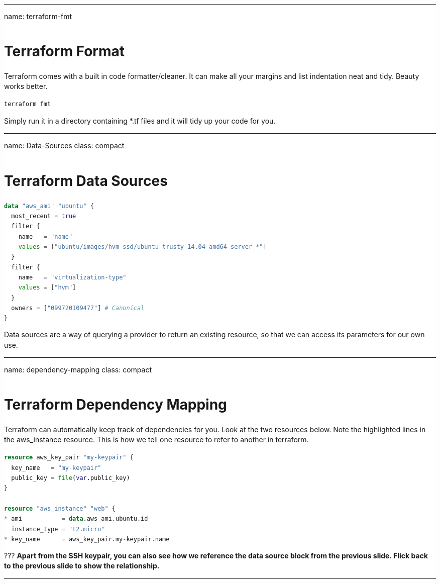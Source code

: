 
---
name: terraform-fmt
# Terraform Format
Terraform comes with a built in code formatter/cleaner. It can make all your margins and list indentation neat and tidy. Beauty works better.

```tex
terraform fmt
```

Simply run it in a directory containing *.tf files and it will tidy up your code for you.

---

name: Data-Sources
class: compact
# Terraform Data Sources

```terraform
data "aws_ami" "ubuntu" {
  most_recent = true
  filter {
    name   = "name"
    values = ["ubuntu/images/hvm-ssd/ubuntu-trusty-14.04-amd64-server-*"]
  }
  filter {
    name   = "virtualization-type"
    values = ["hvm"]
  }
  owners = ["099720109477"] # Canonical
}
```
Data sources are a way of querying a provider to return an existing resource, so that we can access its parameters for our own use.

---

name: dependency-mapping
class: compact
# Terraform Dependency Mapping
Terraform can automatically keep track of dependencies for you. Look at the two resources below. Note the highlighted lines in the aws_instance resource. This is how we tell one resource to refer to another in terraform.

```terraform
resource aws_key_pair "my-keypair" {
  key_name   = "my-keypair"
  public_key = file(var.public_key)
}

resource "aws_instance" "web" {
* ami           = data.aws_ami.ubuntu.id
  instance_type = "t2.micro"
* key_name      = aws_key_pair.my-keypair.name
```
???
**Apart from the SSH keypair, you can also see how we reference the data source block from the previous slide. Flick back to the previous slide to show the relationship.**

---